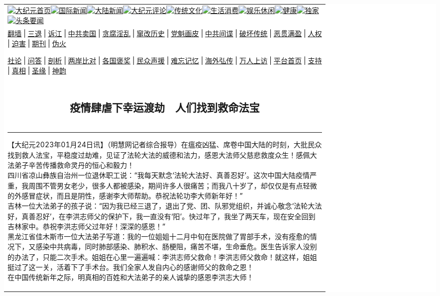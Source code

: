 <a name="1" id="1" target="_blank"></a><span id="1"></span>
<table align=center border="0"><tr><td colspan="2" VALIGN=TOP><a href="https://github.com/19920513/djy/blob/master/gb/nf1351518.md#1"><img src="https://raw.githubusercontent.com/19920513/www/master/t/djy/1.jpg" title="大纪元首页" alt="大纪元首页"></a><a href="https://github.com/19920513/djy/blob/master/gb/n24hr.md#1"><img src="https://raw.githubusercontent.com/19920513/www/master/t/djy/3.jpg" title="国际新闻" alt="国际新闻"></a><a href="https://github.com/19920513/djy/blob/master/gb/nsc413.md#1"><img src="https://raw.githubusercontent.com/19920513/www/master/t/djy/4.jpg" title="大陆新闻" alt="大陆新闻"></a><a href="https://github.com/19920513/djy/blob/master/gb/news392.md#1"><img src="https://raw.githubusercontent.com/19920513/www/master/t/djy/5.jpg" title="大纪元评论" alt="大纪元评论"></a><a href="https://github.com/19920513/djy/blob/master/gb/news2007.md#1"><img src="https://raw.githubusercontent.com/19920513/www/master/t/djy/6.jpg" title="传统文化" alt="传统文化"></a><a href="https://github.com/19920513/djy/blob/master/gb/news2008.md#1"><img src="https://raw.githubusercontent.com/19920513/www/master/t/djy/7.jpg" title="生活消费" alt="生活消费"></a><a href="https://github.com/19920513/djy/blob/master/gb/ncyule.md#1"><img src="https://raw.githubusercontent.com/19920513/www/master/t/djy/8.jpg" title="娱乐休闲" alt="娱乐休闲"></a><a href="https://github.com/19920513/djy/blob/master/gb/nsc1002.md#1"><img src="https://raw.githubusercontent.com/19920513/www/master/t/djy/9.jpg" title="健康" alt="健康"></a><a href="https://github.com/19920513/djy/blob/master/gb/nf6092.md#1"><img src="https://raw.githubusercontent.com/19920513/www/master/t/djy/10a.jpg" title="独家" alt="独家"></a><a href="https://github.com/19920513/djy/blob/master/gb/nf4514.md#1"><img src="https://raw.githubusercontent.com/19920513/www/master/t/djy/12a.jpg" title="头条要闻" alt="头条要闻"></a></td></tr>
<tr><td colspan="2" VALIGN=TOP><a target="_blank" href="https://github.com/19920513/www/blob/master/README.md?zsrh#1">翻墙</a> | <a target="_blank" href="https://github.com/19920513/djy/blob/master/gb/nf5657.md#1">三退</a> | <a target="_blank" href="https://github.com/19920513/djy/blob/master/gb/nf6124.md#1">诉江</a> | <a target="_blank" href="https://github.com/19920513/djy/blob/master/gb/nf1176117.md#1">中共卖国</a> | <a target="_blank" href="https://github.com/19920513/djy/blob/master/gb/nf5773.md#1">贪腐淫乱</a> | <a target="_blank" href="https://github.com/19920513/djy/blob/master/gb/nf1176115.md#1">窜改历史</a> | <a target="_blank" href="https://github.com/19920513/djy/blob/master/gb/nf1176107.md#1">党魁画皮</a> | <a target="_blank" href="https://github.com/19920513/djy/blob/master/gb/nf1320400.md#1">中共间谍</a> | <a target="_blank" href="https://github.com/19920513/djy/blob/master/gb/nf1176114.md#1">破坏传统</a> | <a target="_blank" href="https://github.com/19920513/ntdtv/blob/master/gb/prog447_1.md#1">恶贯满盈</a> | <a target="_blank" href="https://github.com/19920513/djy/blob/master/gb/ncid278.md#1">人权</a> | <a target="_blank" href="https://github.com/19920513/djy/blob/master/gb/nf1176111.md#1">迫害</a> | <a target="_blank" href="https://gitlab.com/szzdlab/mh-qikan/blob/master/README.md#1">期刊</a> | <a target="_blank" href="https://github.com/19920513/djy/blob/master/gb/nf5562.md#1">伪火</a></p><p><a target="_blank" href="https://github.com/19920513/djy/blob/master/gb/9p.md#1">社论</a> | <a target="_blank" href="https://github.com/19920513/djy/blob/master/gb/nf4378.md#1">问答</a> | <a target="_blank" href="https://github.com/19920513/djy/blob/master/gb/nf5792.md#1">剖析</a> | <a target="_blank" href="https://github.com/19920513/djy/blob/master/gb/nf5735.md#1">两岸比对</a> | <a target="_blank" href="https://github.com/19920513/djy/blob/master/gb/nf6119.md#1">各国褒奖</a> | <a target="_blank" href="https://github.com/19920513/djy/blob/master/gb/nf6120.md#1">民众声援</a> | <a target="_blank" href="https://github.com/19920513/djy/blob/master/gb/nf1188594.md#1">难忘记忆</a> | <a target="_blank" href="https://github.com/19920513/djy/blob/master/gb/nf3180.md#1">海外弘传</a> | <a target="_blank" href="https://github.com/19920513/djy/blob/master/gb/nf5410.md#1">万人上访</a> | <a target="_blank" href="https://github.com/19920513/www/blob/master/README.md?zsrh#1">平台首页</a> | <a target="_blank" href="https://github.com/19920513/djy/blob/master/gb/nf4386.md#1">支持</a> | <a target="_blank" href="https://github.com/19920513/djy/blob/master/gb/nf4389.md#1">真相</a> | <a target="_blank" href="https://github.com/19920513/djy/blob/master/gb/nf5790.md#1">圣缘</a> | <a target="_blank" href="https://github.com/19920513/djy/blob/master/gb/nf4786.md#1">神韵</a></td></tr>
<tr><td VALIGN=TOP width="626"><h2 align=center>疫情肆虐下幸运渡劫　人们找到救命法宝</h2>
<h6></h6>
<hr>
	<p>【大纪元2023年01月24日讯】（明慧网记者综合报导）在瘟疫凶猛、席卷中国大陆的时刻，大批民众找到救人法宝，平稳度过劫难，见证了法轮大法的威德和法力，感恩大法师父慈悲救度众生！感佩大法弟子辛苦传播救命灵丹的恒心和毅力！<br />四川省凉山彝族自治州一位退休职工说：“我每天默念‘法轮大法好、真善忍好’。这次中国大陆疫情严重，我周围不管男女老少，很多人都被感染，期间许多人很痛苦；而我八十岁了，却仅仅是有点轻微的外感冒症状，而且是阴性，感谢李<ahref="https://github.com/19920513/djy/blob/master/gb/tag/%E5%A4%A7%E5%B8%88.md#1">大师</a>帮助。恭祝法轮功李大师<ahref="https://github.com/19920513/djy/blob/master/gb/tag/%E6%96%B0%E5%B9%B4%E5%A5%BD.md#1">新年好</a>！”<br />吉林一位大法弟子的孩子说：“因为我已经三退了，退出了党、团、队邪党组织，并诚心敬念‘法轮大法好，真善忍好’，在<ahref="https://github.com/19920513/djy/blob/master/gb/tag/%E6%9D%8E%E6%B4%AA%E5%BF%97.md#1">李洪志</a>师父的保护下，我一直没有‘阳’。快过年了，我坐了两天车，现在安全回到吉林家中。恭祝李洪志师父<ahref="https://github.com/19920513/djy/blob/master/gb/tag/%E8%BF%87%E5%B9%B4%E5%A5%BD.md#1">过年好</a>！深深的感恩！”<br />黑龙江省佳木斯市一位大法弟子写道：我的一位姐姐十二月中旬在医院做了胃部手术，没有痊愈的情况下，又感染中共病毒，同时肺部感染、肺积水、肠梗阻，痛苦不堪，生命垂危。医生告诉家人没别的办法了，只能二次手术。姐姐在心里一遍遍喊：<ahref="https://github.com/19920513/djy/blob/master/gb/tag/%E6%9D%8E%E6%B4%AA%E5%BF%97.md#1">李洪志</a>师父救命！李洪志师父救命！就这样，姐姐挺过了这一关，活着下了手术台。我们全家人发自内心的感谢师父的救命之恩！<br />在中国传统新年之际，明真相的百姓和大法弟子的亲人诚挚的感恩李洪志<ahref="https://github.com/19920513/djy/blob/master/gb/tag/%E5%A4%A7%E5%B8%88.md#1">大师</a>！<br /><B></p>